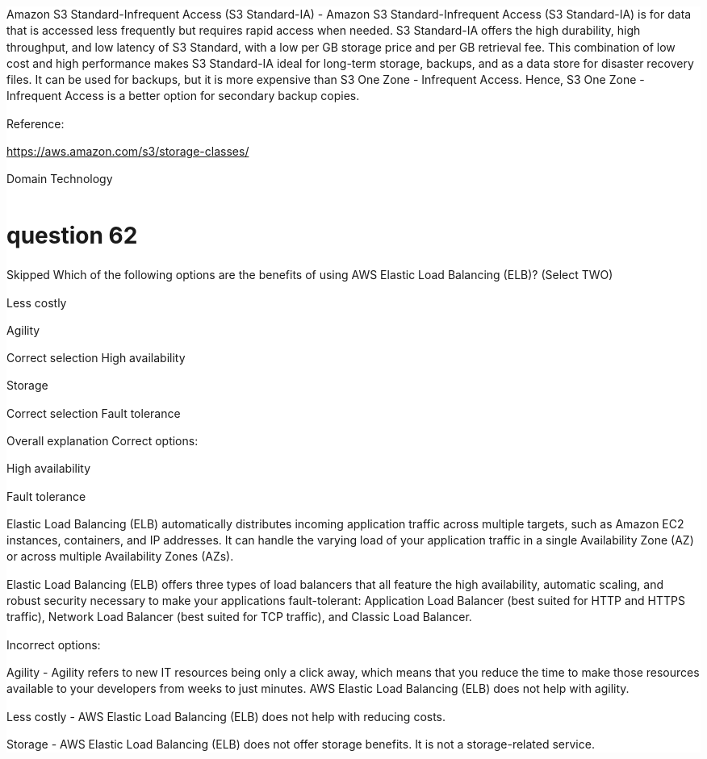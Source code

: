 Amazon S3 Standard-Infrequent Access (S3 Standard-IA) - Amazon S3 Standard-Infrequent Access (S3 Standard-IA) is for data that is accessed less frequently but requires rapid access when needed. S3 Standard-IA offers the high durability, high throughput, and low latency of S3 Standard, with a low per GB storage price and per GB retrieval fee. This combination of low cost and high performance makes S3 Standard-IA ideal for long-term storage, backups, and as a data store for disaster recovery files. It can be used for backups, but it is more expensive than S3 One Zone - Infrequent Access. Hence, S3 One Zone - Infrequent Access is a better option for secondary backup copies.

Reference:

https://aws.amazon.com/s3/storage-classes/

Domain
Technology
 # question 62
Skipped
Which of the following options are the benefits of using AWS Elastic Load Balancing (ELB)? (Select TWO)

Less costly

Agility

Correct selection
High availability

Storage

Correct selection
Fault tolerance

Overall explanation
Correct options:

High availability

Fault tolerance

Elastic Load Balancing (ELB) automatically distributes incoming application traffic across multiple targets, such as Amazon EC2 instances, containers, and IP addresses. It can handle the varying load of your application traffic in a single Availability Zone (AZ) or across multiple Availability Zones (AZs).

Elastic Load Balancing (ELB) offers three types of load balancers that all feature the high availability, automatic scaling, and robust security necessary to make your applications fault-tolerant: Application Load Balancer (best suited for HTTP and HTTPS traffic), Network Load Balancer (best suited for TCP traffic), and Classic Load Balancer.

Incorrect options:

Agility - Agility refers to new IT resources being only a click away, which means that you reduce the time to make those resources available to your developers from weeks to just minutes. AWS Elastic Load Balancing (ELB) does not help with agility.

Less costly - AWS Elastic Load Balancing (ELB) does not help with reducing costs.

Storage - AWS Elastic Load Balancing (ELB) does not offer storage benefits. It is not a storage-related service.
